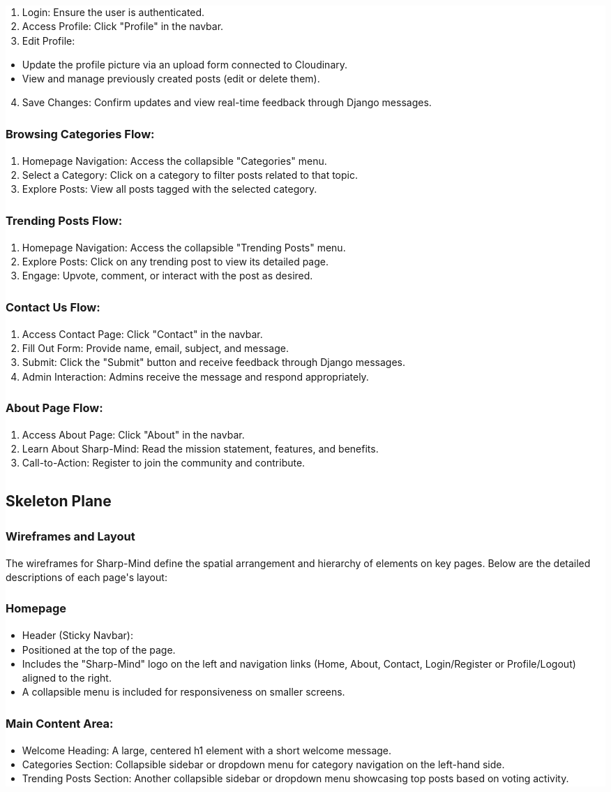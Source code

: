 1) Login: Ensure the user is authenticated.
2) Access Profile: Click "Profile" in the navbar.
3) Edit Profile:
- Update the profile picture via an upload form connected to Cloudinary.
- View and manage previously created posts (edit or delete them).
4) Save Changes: Confirm updates and view real-time feedback through Django messages.

### Browsing Categories Flow:

1) Homepage Navigation: Access the collapsible "Categories" menu.
2) Select a Category: Click on a category to filter posts related to that topic.
3) Explore Posts: View all posts tagged with the selected category.

### Trending Posts Flow:

1) Homepage Navigation: Access the collapsible "Trending Posts" menu.
2) Explore Posts: Click on any trending post to view its detailed page.
3) Engage: Upvote, comment, or interact with the post as desired.

### Contact Us Flow:

1) Access Contact Page: Click "Contact" in the navbar.
2) Fill Out Form: Provide name, email, subject, and message.
3) Submit: Click the "Submit" button and receive feedback through Django messages.
4) Admin Interaction: Admins receive the message and respond appropriately.

### About Page Flow:

1) Access About Page: Click "About" in the navbar.
2) Learn About Sharp-Mind: Read the mission statement, features, and benefits.
3) Call-to-Action: Register to join the community and contribute.

## Skeleton Plane

### Wireframes and Layout

The wireframes for Sharp-Mind define the spatial arrangement and hierarchy of elements on key pages. Below are the detailed descriptions of each page's layout:

### Homepage

- Header (Sticky Navbar):
- Positioned at the top of the page.
- Includes the "Sharp-Mind" logo on the left and navigation links (Home, About, Contact, Login/Register or Profile/Logout) aligned to the right.
- A collapsible menu is included for responsiveness on smaller screens.

### Main Content Area:

- Welcome Heading: A large, centered h1 element with a short welcome message.
- Categories Section: Collapsible sidebar or dropdown menu for category navigation on the left-hand side.
- Trending Posts Section: Another collapsible sidebar or dropdown menu showcasing top posts based on voting activity.
